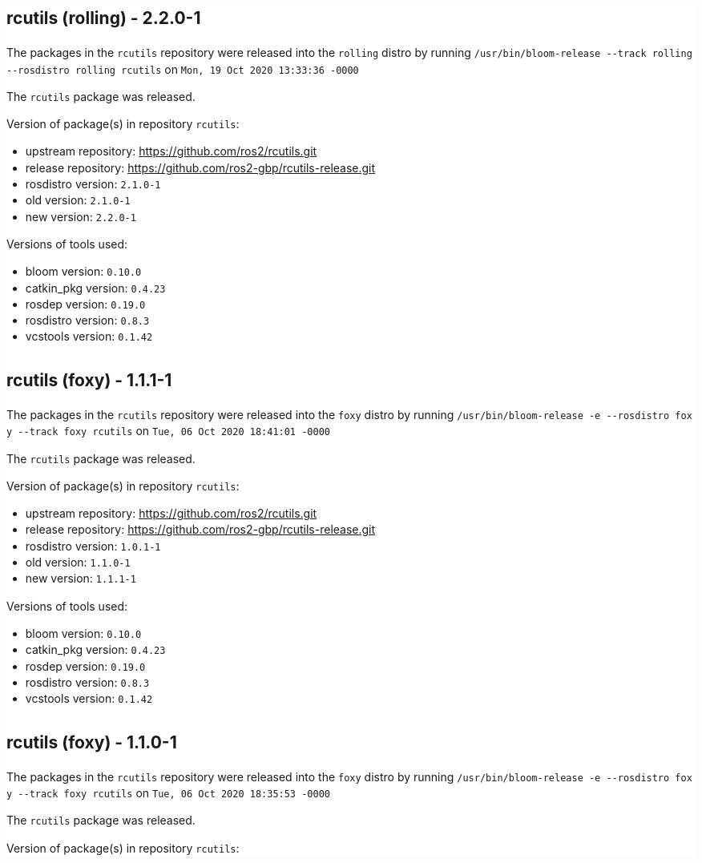 
## rcutils (rolling) - 2.2.0-1

The packages in the `rcutils` repository were released into the `rolling` distro by running `/usr/bin/bloom-release --track rolling --rosdistro rolling rcutils` on `Mon, 19 Oct 2020 13:33:36 -0000`

The `rcutils` package was released.

Version of package(s) in repository `rcutils`:

- upstream repository: https://github.com/ros2/rcutils.git
- release repository: https://github.com/ros2-gbp/rcutils-release.git
- rosdistro version: `2.1.0-1`
- old version: `2.1.0-1`
- new version: `2.2.0-1`

Versions of tools used:

- bloom version: `0.10.0`
- catkin_pkg version: `0.4.23`
- rosdep version: `0.19.0`
- rosdistro version: `0.8.3`
- vcstools version: `0.1.42`


## rcutils (foxy) - 1.1.1-1

The packages in the `rcutils` repository were released into the `foxy` distro by running `/usr/bin/bloom-release -e --rosdistro foxy --track foxy rcutils` on `Tue, 06 Oct 2020 18:41:01 -0000`

The `rcutils` package was released.

Version of package(s) in repository `rcutils`:

- upstream repository: https://github.com/ros2/rcutils.git
- release repository: https://github.com/ros2-gbp/rcutils-release.git
- rosdistro version: `1.0.1-1`
- old version: `1.1.0-1`
- new version: `1.1.1-1`

Versions of tools used:

- bloom version: `0.10.0`
- catkin_pkg version: `0.4.23`
- rosdep version: `0.19.0`
- rosdistro version: `0.8.3`
- vcstools version: `0.1.42`


## rcutils (foxy) - 1.1.0-1

The packages in the `rcutils` repository were released into the `foxy` distro by running `/usr/bin/bloom-release -e --rosdistro foxy --track foxy rcutils` on `Tue, 06 Oct 2020 18:35:53 -0000`

The `rcutils` package was released.

Version of package(s) in repository `rcutils`:
